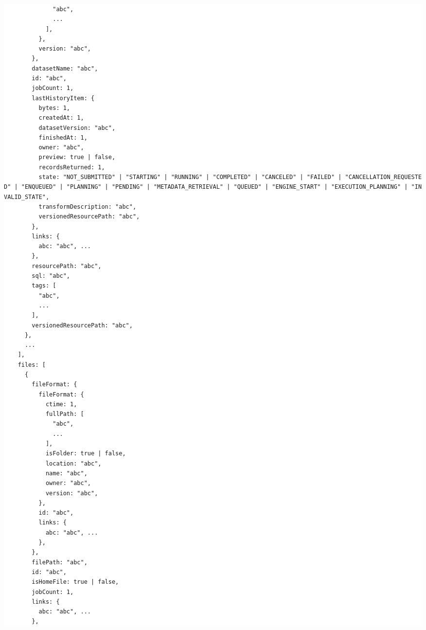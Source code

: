 ```
              "abc",
              ...
            ],
          },
          version: "abc",
        },
        datasetName: "abc",
        id: "abc",
        jobCount: 1,
        lastHistoryItem: {
          bytes: 1,
          createdAt: 1,
          datasetVersion: "abc",
          finishedAt: 1,
          owner: "abc",
          preview: true | false,
          recordsReturned: 1,
          state: "NOT_SUBMITTED" | "STARTING" | "RUNNING" | "COMPLETED" | "CANCELED" | "FAILED" | "CANCELLATION_REQUESTED" | "ENQUEUED" | "PLANNING" | "PENDING" | "METADATA_RETRIEVAL" | "QUEUED" | "ENGINE_START" | "EXECUTION_PLANNING" | "INVALID_STATE",
          transformDescription: "abc",
          versionedResourcePath: "abc",
        },
        links: {
          abc: "abc", ...
        },
        resourcePath: "abc",
        sql: "abc",
        tags: [
          "abc",
          ...
        ],
        versionedResourcePath: "abc",
      },
      ...
    ],
    files: [
      {
        fileFormat: {
          fileFormat: {
            ctime: 1,
            fullPath: [
              "abc",
              ...
            ],
            isFolder: true | false,
            location: "abc",
            name: "abc",
            owner: "abc",
            version: "abc",
          },
          id: "abc",
          links: {
            abc: "abc", ...
          },
        },
        filePath: "abc",
        id: "abc",
        isHomeFile: true | false,
        jobCount: 1,
        links: {
          abc: "abc", ...
        },
```